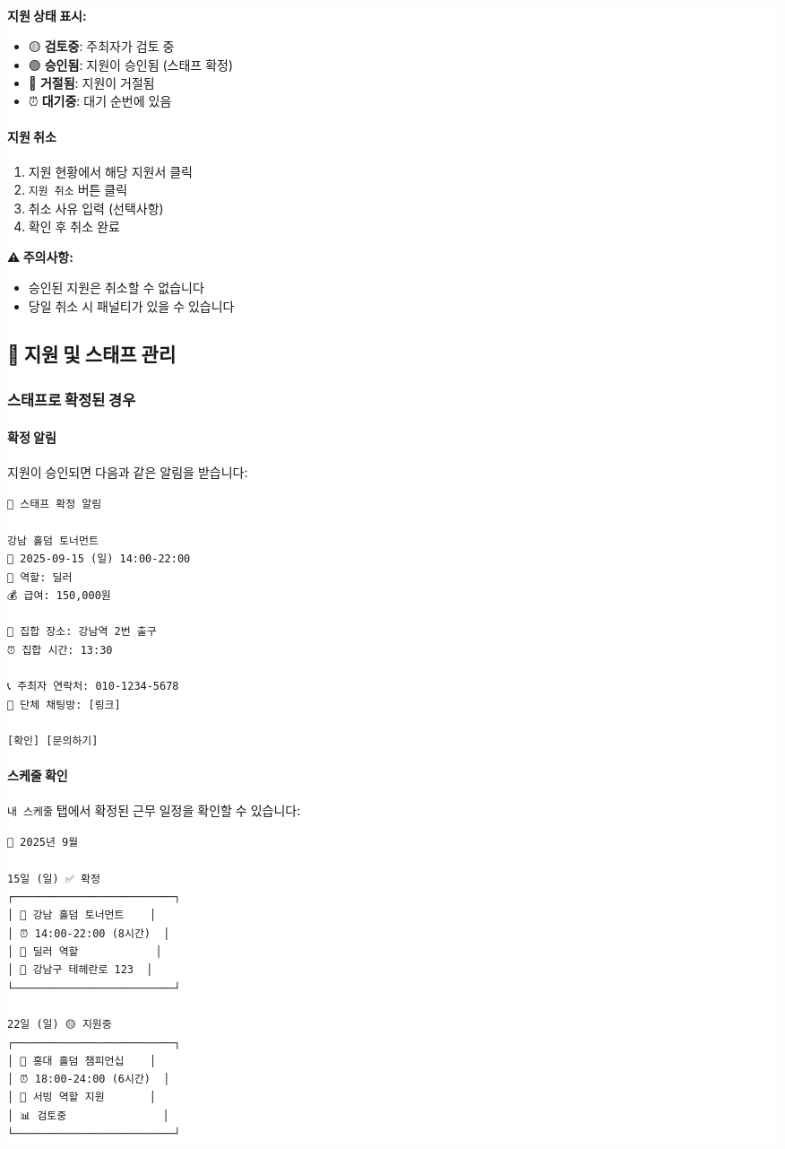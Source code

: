 **지원 상태 표시:**
- 🟡 **검토중**: 주최자가 검토 중
- 🟢 **승인됨**: 지원이 승인됨 (스태프 확정)
- 🔴 **거절됨**: 지원이 거절됨
- ⏰ **대기중**: 대기 순번에 있음

#### 지원 취소
1. 지원 현황에서 해당 지원서 클릭
2. `지원 취소` 버튼 클릭
3. 취소 사유 입력 (선택사항)
4. 확인 후 취소 완료

**⚠️ 주의사항:**
- 승인된 지원은 취소할 수 없습니다
- 당일 취소 시 패널티가 있을 수 있습니다

## 👥 지원 및 스태프 관리

### 스태프로 확정된 경우

#### 확정 알림
지원이 승인되면 다음과 같은 알림을 받습니다:

```
🎉 스태프 확정 알림

강남 홀덤 토너먼트
📅 2025-09-15 (일) 14:00-22:00
👤 역할: 딜러
💰 급여: 150,000원

📍 집합 장소: 강남역 2번 출구
⏰ 집합 시간: 13:30

📞 주최자 연락처: 010-1234-5678
💬 단체 채팅방: [링크]

[확인] [문의하기]
```

#### 스케줄 확인
`내 스케줄` 탭에서 확정된 근무 일정을 확인할 수 있습니다:

```
📅 2025년 9월

15일 (일) ✅ 확정
┌─────────────────────────┐
│ 🎯 강남 홀덤 토너먼트    │
│ ⏰ 14:00-22:00 (8시간)  │
│ 👤 딜러 역할            │
│ 📍 강남구 테헤란로 123  │
└─────────────────────────┘

22일 (일) 🟡 지원중
┌─────────────────────────┐
│ 🎯 홍대 홀덤 챔피언십    │
│ ⏰ 18:00-24:00 (6시간)  │
│ 👤 서빙 역할 지원       │
│ 📊 검토중               │
└─────────────────────────┘
```
